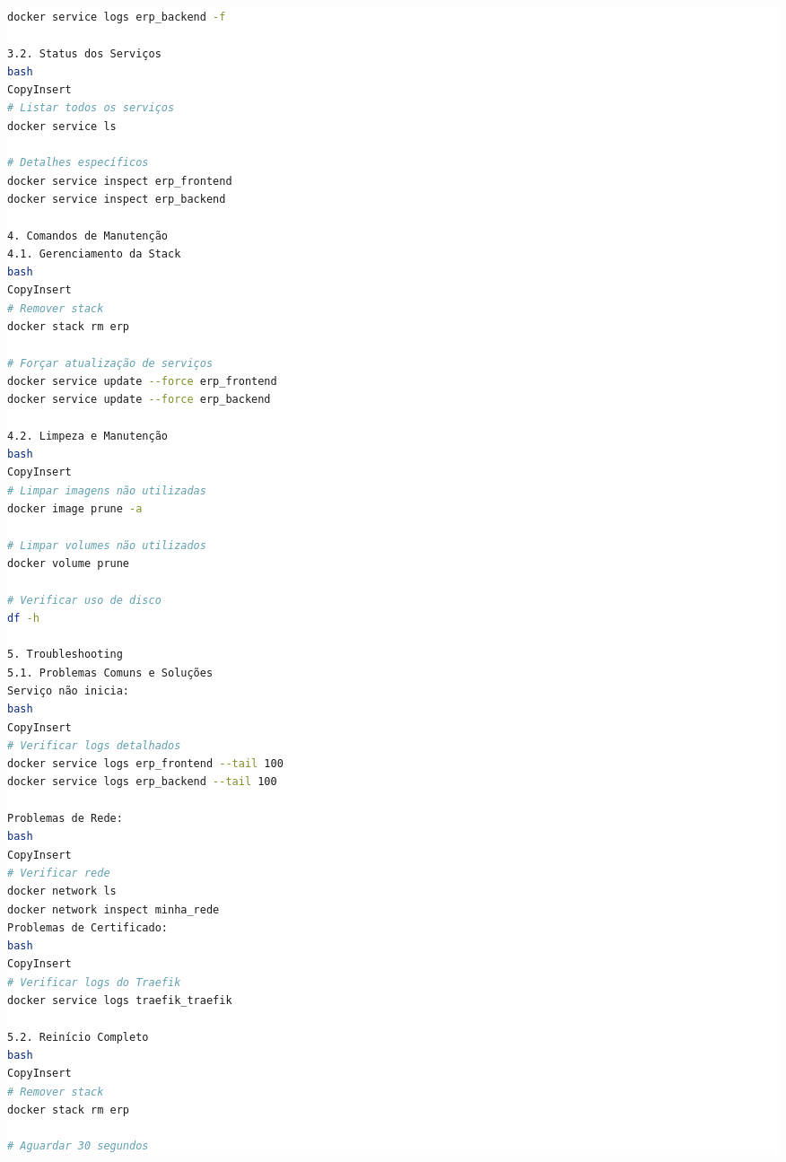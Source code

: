 ```bash
docker service logs erp_backend -f

3.2. Status dos Serviços
bash
CopyInsert
# Listar todos os serviços
docker service ls

# Detalhes específicos
docker service inspect erp_frontend
docker service inspect erp_backend

4. Comandos de Manutenção
4.1. Gerenciamento da Stack
bash
CopyInsert
# Remover stack
docker stack rm erp

# Forçar atualização de serviços
docker service update --force erp_frontend
docker service update --force erp_backend

4.2. Limpeza e Manutenção
bash
CopyInsert
# Limpar imagens não utilizadas
docker image prune -a

# Limpar volumes não utilizados
docker volume prune

# Verificar uso de disco
df -h

5. Troubleshooting
5.1. Problemas Comuns e Soluções
Serviço não inicia:
bash
CopyInsert
# Verificar logs detalhados
docker service logs erp_frontend --tail 100
docker service logs erp_backend --tail 100

Problemas de Rede:
bash
CopyInsert
# Verificar rede
docker network ls
docker network inspect minha_rede
Problemas de Certificado:
bash
CopyInsert
# Verificar logs do Traefik
docker service logs traefik_traefik

5.2. Reinício Completo
bash
CopyInsert
# Remover stack
docker stack rm erp

# Aguardar 30 segundos
```